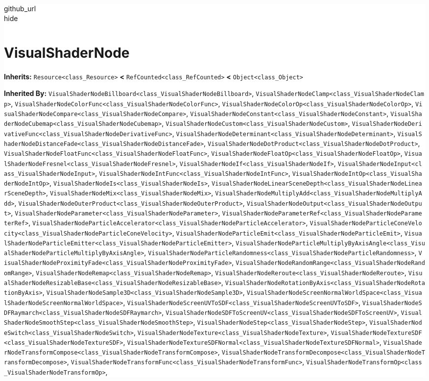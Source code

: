 github\_url  
hide

# VisualShaderNode

**Inherits:** `Resource<class_Resource>` **&lt;**
`RefCounted<class_RefCounted>` **&lt;** `Object<class_Object>`

**Inherited By:**
`VisualShaderNodeBillboard<class_VisualShaderNodeBillboard>`,
`VisualShaderNodeClamp<class_VisualShaderNodeClamp>`,
`VisualShaderNodeColorFunc<class_VisualShaderNodeColorFunc>`,
`VisualShaderNodeColorOp<class_VisualShaderNodeColorOp>`,
`VisualShaderNodeCompare<class_VisualShaderNodeCompare>`,
`VisualShaderNodeConstant<class_VisualShaderNodeConstant>`,
`VisualShaderNodeCubemap<class_VisualShaderNodeCubemap>`,
`VisualShaderNodeCustom<class_VisualShaderNodeCustom>`,
`VisualShaderNodeDerivativeFunc<class_VisualShaderNodeDerivativeFunc>`,
`VisualShaderNodeDeterminant<class_VisualShaderNodeDeterminant>`,
`VisualShaderNodeDistanceFade<class_VisualShaderNodeDistanceFade>`,
`VisualShaderNodeDotProduct<class_VisualShaderNodeDotProduct>`,
`VisualShaderNodeFloatFunc<class_VisualShaderNodeFloatFunc>`,
`VisualShaderNodeFloatOp<class_VisualShaderNodeFloatOp>`,
`VisualShaderNodeFresnel<class_VisualShaderNodeFresnel>`,
`VisualShaderNodeIf<class_VisualShaderNodeIf>`,
`VisualShaderNodeInput<class_VisualShaderNodeInput>`,
`VisualShaderNodeIntFunc<class_VisualShaderNodeIntFunc>`,
`VisualShaderNodeIntOp<class_VisualShaderNodeIntOp>`,
`VisualShaderNodeIs<class_VisualShaderNodeIs>`,
`VisualShaderNodeLinearSceneDepth<class_VisualShaderNodeLinearSceneDepth>`,
`VisualShaderNodeMix<class_VisualShaderNodeMix>`,
`VisualShaderNodeMultiplyAdd<class_VisualShaderNodeMultiplyAdd>`,
`VisualShaderNodeOuterProduct<class_VisualShaderNodeOuterProduct>`,
`VisualShaderNodeOutput<class_VisualShaderNodeOutput>`,
`VisualShaderNodeParameter<class_VisualShaderNodeParameter>`,
`VisualShaderNodeParameterRef<class_VisualShaderNodeParameterRef>`,
`VisualShaderNodeParticleAccelerator<class_VisualShaderNodeParticleAccelerator>`,
`VisualShaderNodeParticleConeVelocity<class_VisualShaderNodeParticleConeVelocity>`,
`VisualShaderNodeParticleEmit<class_VisualShaderNodeParticleEmit>`,
`VisualShaderNodeParticleEmitter<class_VisualShaderNodeParticleEmitter>`,
`VisualShaderNodeParticleMultiplyByAxisAngle<class_VisualShaderNodeParticleMultiplyByAxisAngle>`,
`VisualShaderNodeParticleRandomness<class_VisualShaderNodeParticleRandomness>`,
`VisualShaderNodeProximityFade<class_VisualShaderNodeProximityFade>`,
`VisualShaderNodeRandomRange<class_VisualShaderNodeRandomRange>`,
`VisualShaderNodeRemap<class_VisualShaderNodeRemap>`,
`VisualShaderNodeReroute<class_VisualShaderNodeReroute>`,
`VisualShaderNodeResizableBase<class_VisualShaderNodeResizableBase>`,
`VisualShaderNodeRotationByAxis<class_VisualShaderNodeRotationByAxis>`,
`VisualShaderNodeSample3D<class_VisualShaderNodeSample3D>`,
`VisualShaderNodeScreenNormalWorldSpace<class_VisualShaderNodeScreenNormalWorldSpace>`,
`VisualShaderNodeScreenUVToSDF<class_VisualShaderNodeScreenUVToSDF>`,
`VisualShaderNodeSDFRaymarch<class_VisualShaderNodeSDFRaymarch>`,
`VisualShaderNodeSDFToScreenUV<class_VisualShaderNodeSDFToScreenUV>`,
`VisualShaderNodeSmoothStep<class_VisualShaderNodeSmoothStep>`,
`VisualShaderNodeStep<class_VisualShaderNodeStep>`,
`VisualShaderNodeSwitch<class_VisualShaderNodeSwitch>`,
`VisualShaderNodeTexture<class_VisualShaderNodeTexture>`,
`VisualShaderNodeTextureSDF<class_VisualShaderNodeTextureSDF>`,
`VisualShaderNodeTextureSDFNormal<class_VisualShaderNodeTextureSDFNormal>`,
`VisualShaderNodeTransformCompose<class_VisualShaderNodeTransformCompose>`,
`VisualShaderNodeTransformDecompose<class_VisualShaderNodeTransformDecompose>`,
`VisualShaderNodeTransformFunc<class_VisualShaderNodeTransformFunc>`,
`VisualShaderNodeTransformOp<class_VisualShaderNodeTransformOp>`,